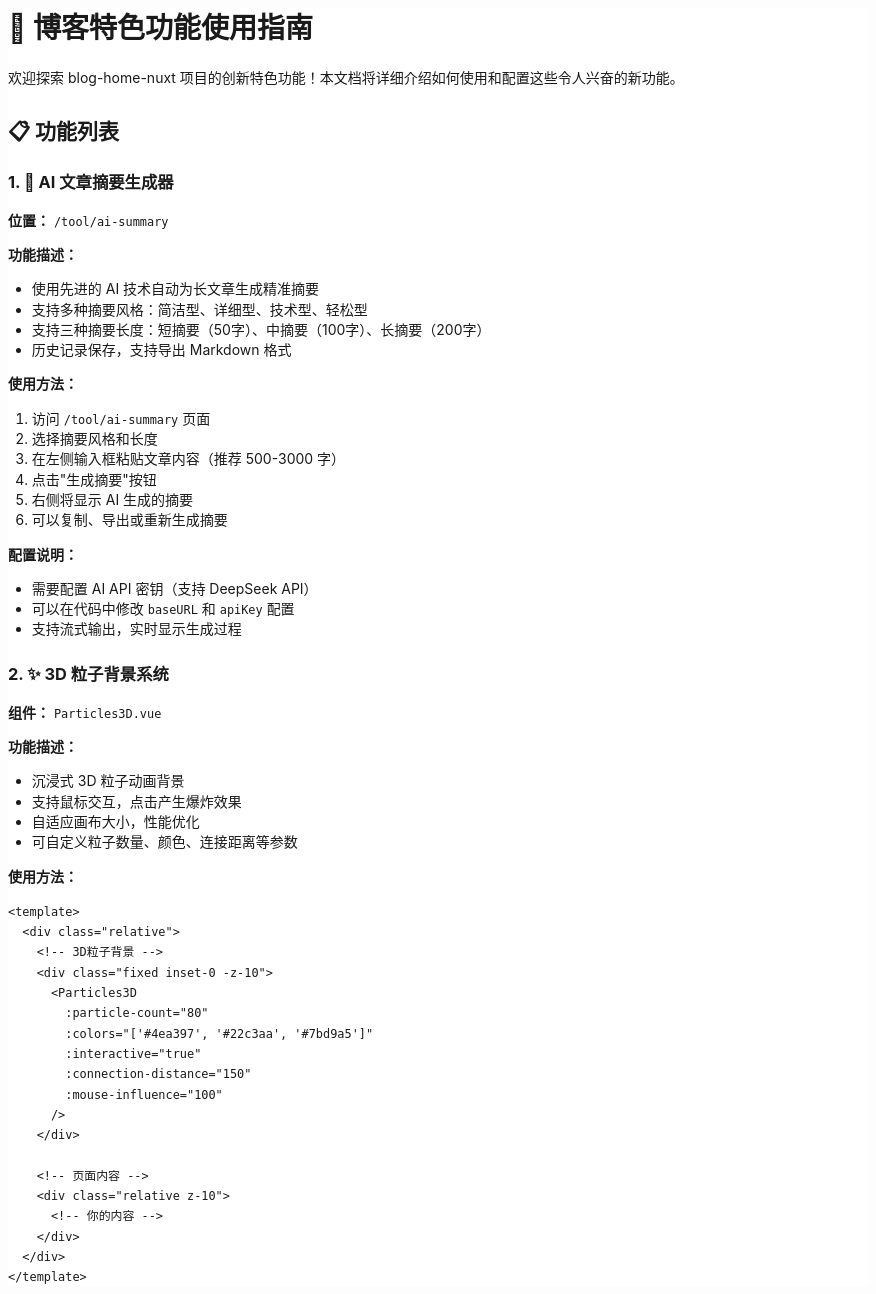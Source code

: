 # 🌟 博客特色功能使用指南

欢迎探索 blog-home-nuxt 项目的创新特色功能！本文档将详细介绍如何使用和配置这些令人兴奋的新功能。

## 📋 功能列表

### 1. 🤖 AI 文章摘要生成器

**位置：** `/tool/ai-summary`

**功能描述：**
- 使用先进的 AI 技术自动为长文章生成精准摘要
- 支持多种摘要风格：简洁型、详细型、技术型、轻松型
- 支持三种摘要长度：短摘要（50字）、中摘要（100字）、长摘要（200字）
- 历史记录保存，支持导出 Markdown 格式

**使用方法：**
1. 访问 `/tool/ai-summary` 页面
2. 选择摘要风格和长度
3. 在左侧输入框粘贴文章内容（推荐 500-3000 字）
4. 点击"生成摘要"按钮
5. 右侧将显示 AI 生成的摘要
6. 可以复制、导出或重新生成摘要

**配置说明：**
- 需要配置 AI API 密钥（支持 DeepSeek API）
- 可以在代码中修改 `baseURL` 和 `apiKey` 配置
- 支持流式输出，实时显示生成过程

### 2. ✨ 3D 粒子背景系统

**组件：** `Particles3D.vue`

**功能描述：**
- 沉浸式 3D 粒子动画背景
- 支持鼠标交互，点击产生爆炸效果
- 自适应画布大小，性能优化
- 可自定义粒子数量、颜色、连接距离等参数

**使用方法：**
```vue
<template>
  <div class="relative">
    <!-- 3D粒子背景 -->
    <div class="fixed inset-0 -z-10">
      <Particles3D 
        :particle-count="80" 
        :colors="['#4ea397', '#22c3aa', '#7bd9a5']"
        :interactive="true"
        :connection-distance="150"
        :mouse-influence="100"
      />
    </div>
    
    <!-- 页面内容 -->
    <div class="relative z-10">
      <!-- 你的内容 -->
    </div>
  </div>
</template>
```
